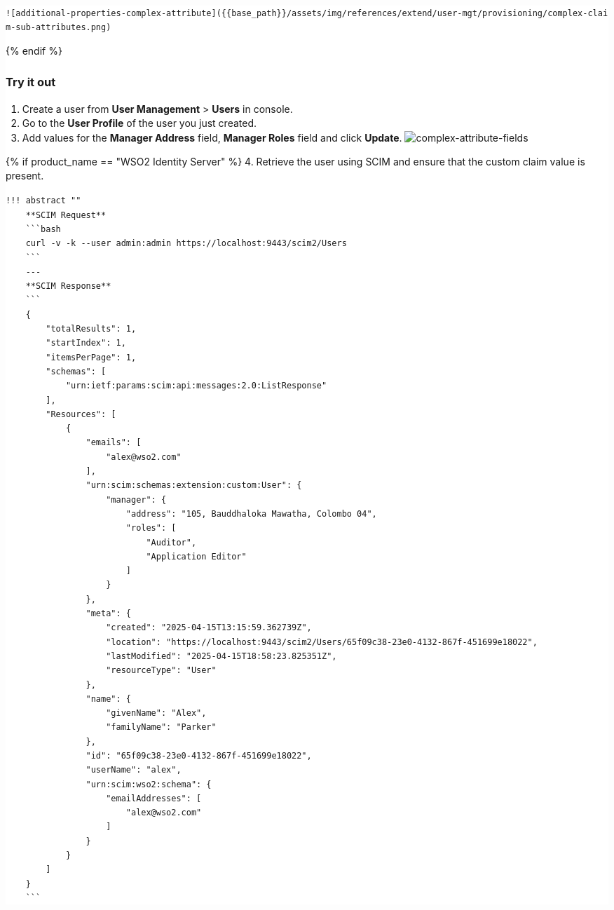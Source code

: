     ![additional-properties-complex-attribute]({{base_path}}/assets/img/references/extend/user-mgt/provisioning/complex-claim-sub-attributes.png)
{% endif %}

### Try it out

1. Create a user from **User Management** > **Users** in console.
2. Go to the **User Profile** of the user you just created.
3. Add values for the **Manager Address** field, **Manager Roles** field and click **Update**.
   ![complex-attribute-fields]({{base_path}}/assets/img/references/extend/user-mgt/provisioning/complex-attribute-fields.png)

{% if product_name ==  "WSO2 Identity Server" %}
4. Retrieve the user using SCIM and ensure that the custom claim value is present.

    !!! abstract ""
        **SCIM Request**
        ```bash
        curl -v -k --user admin:admin https://localhost:9443/scim2/Users
        ```
        ---
        **SCIM Response**
        ```
        {
            "totalResults": 1,
            "startIndex": 1,
            "itemsPerPage": 1,
            "schemas": [
                "urn:ietf:params:scim:api:messages:2.0:ListResponse"
            ],
            "Resources": [
                {
                    "emails": [
                        "alex@wso2.com"
                    ],
                    "urn:scim:schemas:extension:custom:User": {
                        "manager": {
                            "address": "105, Bauddhaloka Mawatha, Colombo 04",
                            "roles": [
                                "Auditor",
                                "Application Editor"
                            ]
                        }
                    },
                    "meta": {
                        "created": "2025-04-15T13:15:59.362739Z",
                        "location": "https://localhost:9443/scim2/Users/65f09c38-23e0-4132-867f-451699e18022",
                        "lastModified": "2025-04-15T18:58:23.825351Z",
                        "resourceType": "User"
                    },
                    "name": {
                        "givenName": "Alex",
                        "familyName": "Parker"
                    },
                    "id": "65f09c38-23e0-4132-867f-451699e18022",
                    "userName": "alex",
                    "urn:scim:wso2:schema": {
                        "emailAddresses": [
                            "alex@wso2.com"
                        ]
                    }
                }
            ]
        }
        ```
